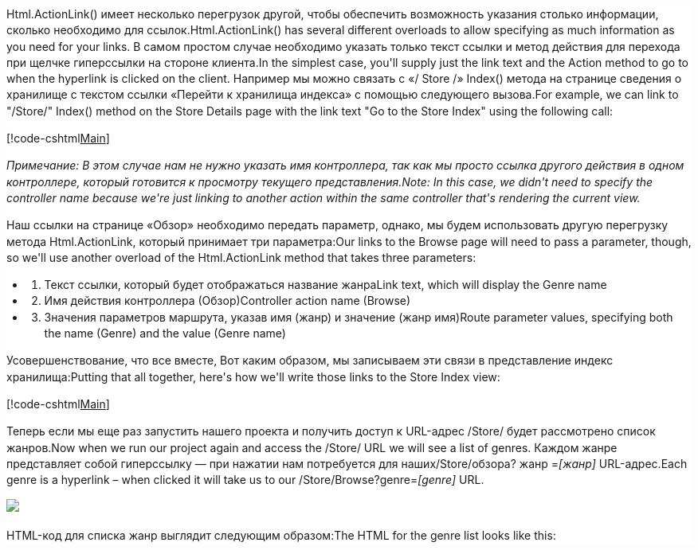 <span data-ttu-id="fc6d1-227">Html.ActionLink() имеет несколько перегрузок другой, чтобы обеспечить возможность указания столько информации, сколько необходимо для ссылок.</span><span class="sxs-lookup"><span data-stu-id="fc6d1-227">Html.ActionLink() has several different overloads to allow specifying as much information as you need for your links.</span></span> <span data-ttu-id="fc6d1-228">В самом простом случае необходимо указать только текст ссылки и метод действия для перехода при щелчке гиперссылки на стороне клиента.</span><span class="sxs-lookup"><span data-stu-id="fc6d1-228">In the simplest case, you'll supply just the link text and the Action method to go to when the hyperlink is clicked on the client.</span></span> <span data-ttu-id="fc6d1-229">Например мы можно связать с «/ Store /» Index() метода на странице сведения о хранилище с текстом ссылки «Перейти к хранилища индекса» с помощью следующего вызова.</span><span class="sxs-lookup"><span data-stu-id="fc6d1-229">For example, we can link to "/Store/" Index() method on the Store Details page with the link text "Go to the Store Index" using the following call:</span></span>

[!code-cshtml[Main](mvc-music-store-part-3/samples/sample20.cshtml)]

<span data-ttu-id="fc6d1-230">*Примечание: В этом случае нам не нужно указать имя контроллера, так как мы просто ссылка другого действия в одном контроллере, который готовится к просмотру текущего представления.*</span><span class="sxs-lookup"><span data-stu-id="fc6d1-230">*Note: In this case, we didn't need to specify the controller name because we're just linking to another action within the same controller that's rendering the current view.*</span></span>

<span data-ttu-id="fc6d1-231">Наш ссылки на странице «Обзор» необходимо передать параметр, однако, мы будем использовать другую перегрузку метода Html.ActionLink, который принимает три параметра:</span><span class="sxs-lookup"><span data-stu-id="fc6d1-231">Our links to the Browse page will need to pass a parameter, though, so we'll use another overload of the Html.ActionLink method that takes three parameters:</span></span>

- 1. <span data-ttu-id="fc6d1-232">Текст ссылки, который будет отображаться название жанра</span><span class="sxs-lookup"><span data-stu-id="fc6d1-232">Link text, which will display the Genre name</span></span>
- 2. <span data-ttu-id="fc6d1-233">Имя действия контроллера (Обзор)</span><span class="sxs-lookup"><span data-stu-id="fc6d1-233">Controller action name (Browse)</span></span>
- 3. <span data-ttu-id="fc6d1-234">Значения параметров маршрута, указав имя (жанр) и значение (жанр имя)</span><span class="sxs-lookup"><span data-stu-id="fc6d1-234">Route parameter values, specifying both the name (Genre) and the value (Genre name)</span></span>

<span data-ttu-id="fc6d1-235">Усовершенствование, что все вместе, Вот каким образом, мы записываем эти связи в представление индекс хранилища:</span><span class="sxs-lookup"><span data-stu-id="fc6d1-235">Putting that all together, here's how we'll write those links to the Store Index view:</span></span>

[!code-cshtml[Main](mvc-music-store-part-3/samples/sample21.cshtml)]

<span data-ttu-id="fc6d1-236">Теперь если мы еще раз запустить нашего проекта и получить доступ к URL-адрес /Store/ будет рассмотрено список жанров.</span><span class="sxs-lookup"><span data-stu-id="fc6d1-236">Now when we run our project again and access the /Store/ URL we will see a list of genres.</span></span> <span data-ttu-id="fc6d1-237">Каждом жанре представляет собой гиперссылку — при нажатии нам потребуется для наших/Store/обзора? жанр =*[жанр]* URL-адрес.</span><span class="sxs-lookup"><span data-stu-id="fc6d1-237">Each genre is a hyperlink – when clicked it will take us to our /Store/Browse?genre=*[genre]* URL.</span></span>

![](mvc-music-store-part-3/_static/image3.jpg)

<span data-ttu-id="fc6d1-238">HTML-код для списка жанр выглядит следующим образом:</span><span class="sxs-lookup"><span data-stu-id="fc6d1-238">The HTML for the genre list looks like this:</span></span>
